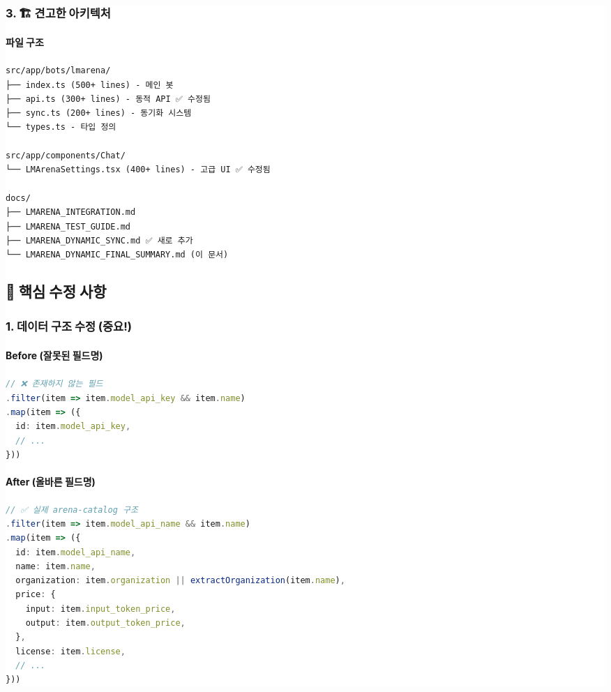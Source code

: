 ### 3. 🏗️ 견고한 아키텍처

#### 파일 구조
```
src/app/bots/lmarena/
├── index.ts (500+ lines) - 메인 봇
├── api.ts (300+ lines) - 동적 API ✅ 수정됨
├── sync.ts (200+ lines) - 동기화 시스템
└── types.ts - 타입 정의

src/app/components/Chat/
└── LMArenaSettings.tsx (400+ lines) - 고급 UI ✅ 수정됨

docs/
├── LMARENA_INTEGRATION.md
├── LMARENA_TEST_GUIDE.md
├── LMARENA_DYNAMIC_SYNC.md ✅ 새로 추가
└── LMARENA_DYNAMIC_FINAL_SUMMARY.md (이 문서)
```

## 🔧 핵심 수정 사항

### 1. 데이터 구조 수정 (중요!)

#### Before (잘못된 필드명)
```typescript
// ❌ 존재하지 않는 필드
.filter(item => item.model_api_key && item.name)
.map(item => ({
  id: item.model_api_key,
  // ...
}))
```

#### After (올바른 필드명)
```typescript
// ✅ 실제 arena-catalog 구조
.filter(item => item.model_api_name && item.name)
.map(item => ({
  id: item.model_api_name,
  name: item.name,
  organization: item.organization || extractOrganization(item.name),
  price: {
    input: item.input_token_price,
    output: item.output_token_price,
  },
  license: item.license,
  // ...
}))
```
